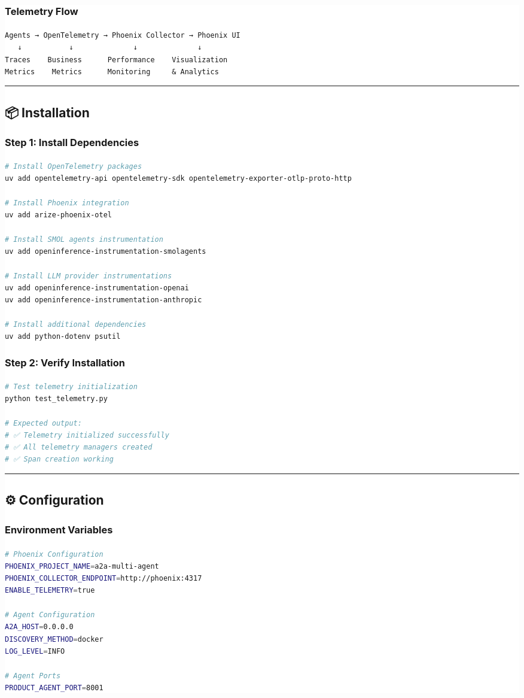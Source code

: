 ### **Telemetry Flow**

```
Agents → OpenTelemetry → Phoenix Collector → Phoenix UI
   ↓           ↓              ↓              ↓
Traces    Business      Performance    Visualization
Metrics    Metrics      Monitoring     & Analytics
```

---

## **📦 Installation**

### **Step 1: Install Dependencies**

```bash
# Install OpenTelemetry packages
uv add opentelemetry-api opentelemetry-sdk opentelemetry-exporter-otlp-proto-http

# Install Phoenix integration
uv add arize-phoenix-otel

# Install SMOL agents instrumentation
uv add openinference-instrumentation-smolagents

# Install LLM provider instrumentations
uv add openinference-instrumentation-openai
uv add openinference-instrumentation-anthropic

# Install additional dependencies
uv add python-dotenv psutil
```

### **Step 2: Verify Installation**

```bash
# Test telemetry initialization
python test_telemetry.py

# Expected output:
# ✅ Telemetry initialized successfully
# ✅ All telemetry managers created
# ✅ Span creation working
```

---

## **⚙️ Configuration**

### **Environment Variables**

```bash
# Phoenix Configuration
PHOENIX_PROJECT_NAME=a2a-multi-agent
PHOENIX_COLLECTOR_ENDPOINT=http://phoenix:4317
ENABLE_TELEMETRY=true

# Agent Configuration
A2A_HOST=0.0.0.0
DISCOVERY_METHOD=docker
LOG_LEVEL=INFO

# Agent Ports
PRODUCT_AGENT_PORT=8001
```